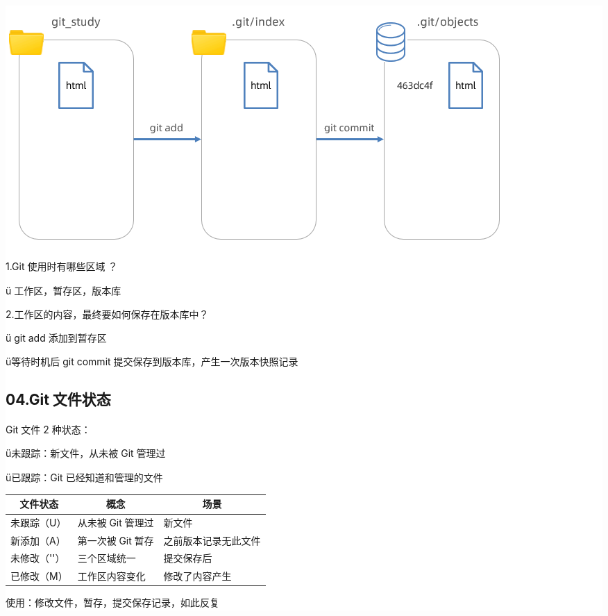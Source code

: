 ![image-20230529122806613](images/image-20230529122806613.png)

1.Git 使用时有哪些区域 ？

ü 工作区，暂存区，版本库

2.工作区的内容，最终要如何保存在版本库中？

ü git add 添加到暂存区

ü等待时机后 git commit 提交保存到版本库，产生一次版本快照记录



## 04.Git 文件状态

Git 文件 2 种状态：

ü未跟踪：新文件，从未被 Git 管理过

ü已跟踪：Git 已经知道和管理的文件

| **文件状态** | **概念**          | **场景**             |
| ------------ | ----------------- | -------------------- |
| 未跟踪（U）  | 从未被 Git 管理过 | 新文件               |
| 新添加（A）  | 第一次被 Git 暂存 | 之前版本记录无此文件 |
| 未修改（''） | 三个区域统一      | 提交保存后           |
| 已修改（M）  | 工作区内容变化    | 修改了内容产生       |



使用：修改文件，暂存，提交保存记录，如此反复
